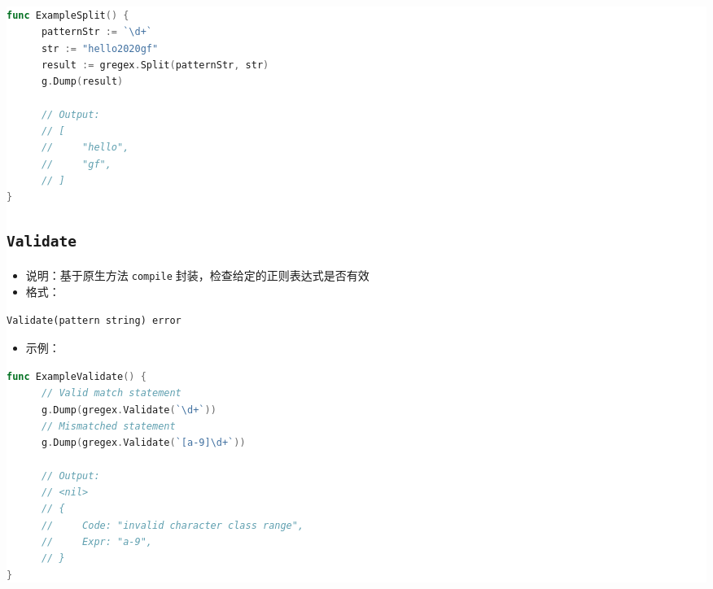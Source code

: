 ```go
func ExampleSplit() {
      patternStr := `\d+`
      str := "hello2020gf"
      result := gregex.Split(patternStr, str)
      g.Dump(result)

      // Output:
      // [
      //     "hello",
      //     "gf",
      // ]
}
```


## `Validate`

- 说明：基于原生方法 `compile` 封装，检查给定的正则表达式是否有效
- 格式：









```
Validate(pattern string) error
```

- 示例：









```go
func ExampleValidate() {
      // Valid match statement
      g.Dump(gregex.Validate(`\d+`))
      // Mismatched statement
      g.Dump(gregex.Validate(`[a-9]\d+`))

      // Output:
      // <nil>
      // {
      //     Code: "invalid character class range",
      //     Expr: "a-9",
      // }
}
```